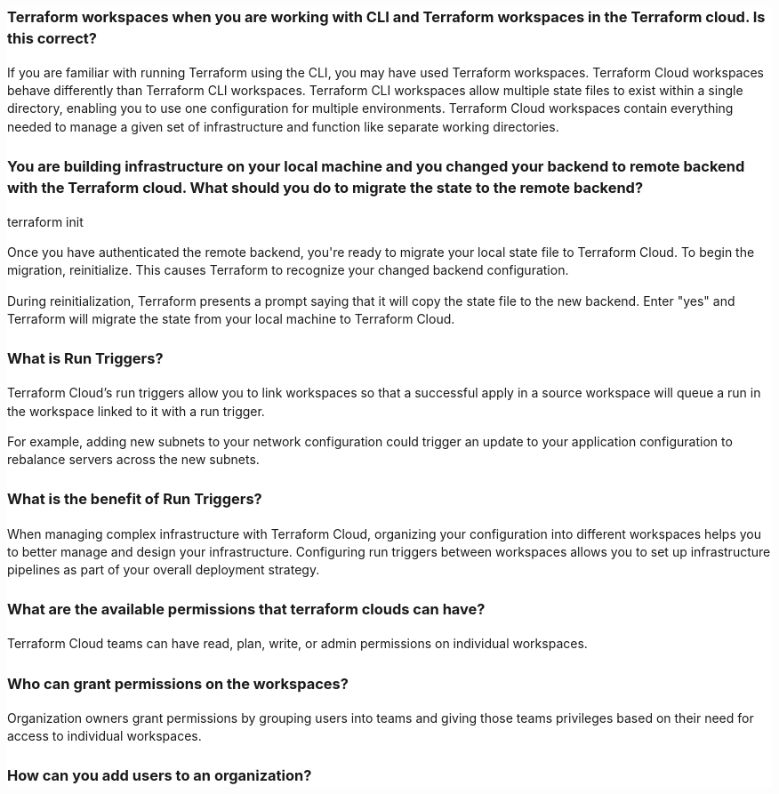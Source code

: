 ### Terraform workspaces when you are working with CLI and Terraform workspaces in the Terraform cloud. Is this correct?

If you are familiar with running Terraform using the CLI, you may have used Terraform workspaces. Terraform Cloud workspaces behave differently than Terraform CLI workspaces. Terraform CLI workspaces allow multiple state files to exist within a single directory, enabling you to use one configuration for multiple environments. Terraform Cloud workspaces contain everything needed to manage a given set of infrastructure and function like separate working directories.

### You are building infrastructure on your local machine and you changed your backend to remote backend with the Terraform cloud. What should you do to migrate the state to the remote backend?

terraform init

Once you have authenticated the remote backend, you're ready to migrate your local state file to Terraform Cloud. To begin the migration, reinitialize. This causes Terraform to recognize your changed backend configuration.

During reinitialization, Terraform presents a prompt saying that it will copy the state file to the new backend. Enter "yes" and Terraform will migrate the state from your local machine to Terraform Cloud.

### What is Run Triggers?

Terraform Cloud’s run triggers allow you to link workspaces so that a successful apply in a source workspace will queue a run in the workspace linked to it with a run trigger.

For example, adding new subnets to your network configuration could trigger an update to your application configuration to rebalance servers across the new subnets.

### 

### What is the benefit of Run Triggers?

When managing complex infrastructure with Terraform Cloud, organizing your configuration into different workspaces helps you to better manage and design your infrastructure. Configuring run triggers between workspaces allows you to set up infrastructure pipelines as part of your overall deployment strategy.

### What are the available permissions that terraform clouds can have?

Terraform Cloud teams can have read, plan, write, or admin permissions on individual workspaces.

### Who can grant permissions on the workspaces?

Organization owners grant permissions by grouping users into teams and giving those teams privileges based on their need for access to individual workspaces.

### How can you add users to an organization?
